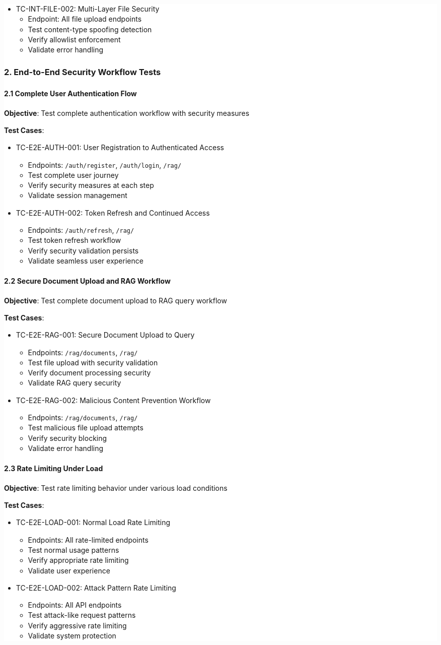 - TC-INT-FILE-002: Multi-Layer File Security
  - Endpoint: All file upload endpoints
  - Test content-type spoofing detection
  - Verify allowlist enforcement
  - Validate error handling

### 2. End-to-End Security Workflow Tests

#### 2.1 Complete User Authentication Flow
**Objective**: Test complete authentication workflow with security measures

**Test Cases**:
- TC-E2E-AUTH-001: User Registration to Authenticated Access
  - Endpoints: `/auth/register`, `/auth/login`, `/rag/`
  - Test complete user journey
  - Verify security measures at each step
  - Validate session management

- TC-E2E-AUTH-002: Token Refresh and Continued Access
  - Endpoints: `/auth/refresh`, `/rag/`
  - Test token refresh workflow
  - Verify security validation persists
  - Validate seamless user experience

#### 2.2 Secure Document Upload and RAG Workflow
**Objective**: Test complete document upload to RAG query workflow

**Test Cases**:
- TC-E2E-RAG-001: Secure Document Upload to Query
  - Endpoints: `/rag/documents`, `/rag/`
  - Test file upload with security validation
  - Verify document processing security
  - Validate RAG query security

- TC-E2E-RAG-002: Malicious Content Prevention Workflow
  - Endpoints: `/rag/documents`, `/rag/`
  - Test malicious file upload attempts
  - Verify security blocking
  - Validate error handling

#### 2.3 Rate Limiting Under Load
**Objective**: Test rate limiting behavior under various load conditions

**Test Cases**:
- TC-E2E-LOAD-001: Normal Load Rate Limiting
  - Endpoints: All rate-limited endpoints
  - Test normal usage patterns
  - Verify appropriate rate limiting
  - Validate user experience

- TC-E2E-LOAD-002: Attack Pattern Rate Limiting
  - Endpoints: All API endpoints
  - Test attack-like request patterns
  - Verify aggressive rate limiting
  - Validate system protection
